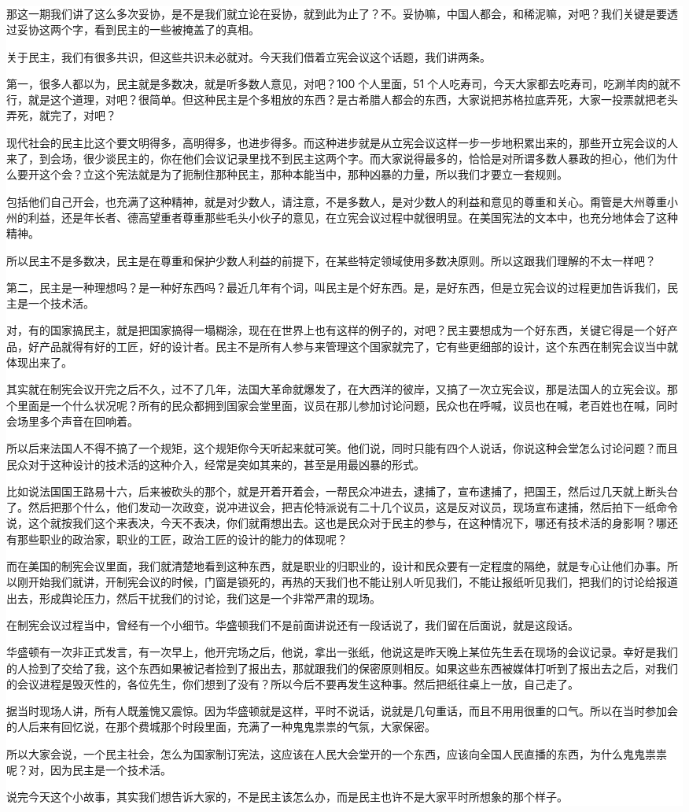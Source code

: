 那这一期我们讲了这么多次妥协，是不是我们就立论在妥协，就到此为止了？不。妥协嘛，中国人都会，和稀泥嘛，对吧？我们关键是要透过妥协这两个字，看到民主的一些被掩盖了的真相。

关于民主，我们有很多共识，但这些共识未必就对。今天我们借着立宪会议这个话题，我们讲两条。

第一，很多人都以为，民主就是多数决，就是听多数人意见，对吧？100 个人里面，51 个人吃寿司，今天大家都去吃寿司，吃涮羊肉的就不行，就是这个道理，对吧？很简单。但这种民主是个多粗放的东西？是古希腊人都会的东西，大家说把苏格拉底弄死，大家一投票就把老头弄死，就完了，对吧？

现代社会的民主比这个要文明得多，高明得多，也进步得多。而这种进步就是从立宪会议这样一步一步地积累出来的，那些开立宪会议的人来了，到会场，很少谈民主的，你在他们会议记录里找不到民主这两个字。而大家说得最多的，恰恰是对所谓多数人暴政的担心，他们为什么要开这个会？立这个宪法就是为了扼制住那种民主，那种本能当中，那种凶暴的力量，所以我们才要立一套规则。

包括他们自己开会，也充满了这种精神，就是对少数人，请注意，不是多数人，是对少数人的利益和意见的尊重和关心。甭管是大州尊重小州的利益，还是年长者、德高望重者尊重那些毛头小伙子的意见，在立宪会议过程中就很明显。在美国宪法的文本中，也充分地体会了这种精神。

所以民主不是多数决，民主是在尊重和保护少数人利益的前提下，在某些特定领域使用多数决原则。所以这跟我们理解的不太一样吧？

第二，民主是一种理想吗？是一种好东西吗？最近几年有个词，叫民主是个好东西。是，是好东西，但是立宪会议的过程更加告诉我们，民主是一个技术活。

对，有的国家搞民主，就是把国家搞得一塌糊涂，现在在世界上也有这样的例子的，对吧？民主要想成为一个好东西，关键它得是一个好产品，好产品就得有好的工匠，好的设计者。民主不是所有人参与来管理这个国家就完了，它有些更细部的设计，这个东西在制宪会议当中就体现出来了。

其实就在制宪会议开完之后不久，过不了几年，法国大革命就爆发了，在大西洋的彼岸，又搞了一次立宪会议，那是法国人的立宪会议。那个里面是一个什么状况呢？所有的民众都拥到国家会堂里面，议员在那儿参加讨论问题，民众也在呼喊，议员也在喊，老百姓也在喊，同时会场里多个声音在回响着。

所以后来法国人不得不搞了一个规矩，这个规矩你今天听起来就可笑。他们说，同时只能有四个人说话，你说这种会堂怎么讨论问题？而且民众对于这种设计的技术活的这种介入，经常是突如其来的，甚至是用最凶暴的形式。

比如说法国国王路易十六，后来被砍头的那个，就是开着开着会，一帮民众冲进去，逮捕了，宣布逮捕了，把国王，然后过几天就上断头台了。然后把那个什么，他们发动一次政变，说冲进议会，把吉伦特派说有二十几个议员，这是反对议员，现场宣布逮捕，然后拍下一纸命令说，这个就按我们这个来表决，今天不表决，你们就甭想出去。这也是民众对于民主的参与，在这种情况下，哪还有技术活的身影啊？哪还有那些职业的政治家，职业的工匠，政治工匠的设计的能力的体现呢？

而在美国的制宪会议里面，我们就清楚地看到这种东西，就是职业的归职业的，设计和民众要有一定程度的隔绝，就是专心让他们办事。所以刚开始我们就讲，开制宪会议的时候，门窗是锁死的，再热的天我们也不能让别人听见我们，不能让报纸听见我们，把我们的讨论给报道出去，形成舆论压力，然后干扰我们的讨论，我们这是一个非常严肃的现场。

在制宪会议过程当中，曾经有一个小细节。华盛顿我们不是前面讲说还有一段话说了，我们留在后面说，就是这段话。

华盛顿有一次非正式发言，有一次早上，他开完场之后，他说，拿出一张纸，他说这是昨天晚上某位先生丢在现场的会议记录。幸好是我们的人捡到了交给了我，这个东西如果被记者捡到了报出去，那就跟我们的保密原则相反。如果这些东西被媒体打听到了报出去之后，对我们的会议进程是毁灭性的，各位先生，你们想到了没有？所以今后不要再发生这种事。然后把纸往桌上一放，自己走了。

据当时现场人讲，所有人既羞愧又震惊。因为华盛顿就是这样，平时不说话，说就是几句重话，而且不用用很重的口气。所以在当时参加会的人后来有回忆说，在那个费城那个时段里面，充满了一种鬼鬼祟祟的气氛，大家保密。

所以大家会说，一个民主社会，怎么为国家制订宪法，这应该在人民大会堂开的一个东西，应该向全国人民直播的东西，为什么鬼鬼祟祟呢？对，因为民主是一个技术活。

说完今天这个小故事，其实我们想告诉大家的，不是民主该怎么办，而是民主也许不是大家平时所想象的那个样子。





